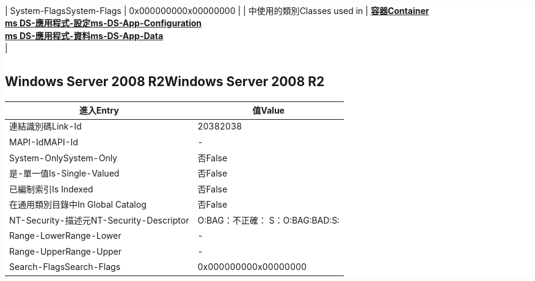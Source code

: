 | <span data-ttu-id="6a16f-200">System-Flags</span><span class="sxs-lookup"><span data-stu-id="6a16f-200">System-Flags</span></span>           | <span data-ttu-id="6a16f-201">0x00000000</span><span class="sxs-lookup"><span data-stu-id="6a16f-201">0x00000000</span></span>                                                                                                                                                             |
| <span data-ttu-id="6a16f-202">中使用的類別</span><span class="sxs-lookup"><span data-stu-id="6a16f-202">Classes used in</span></span>        | [<span data-ttu-id="6a16f-203">**容器**</span><span class="sxs-lookup"><span data-stu-id="6a16f-203">**Container**</span></span>](c-container.md)<br/> [<span data-ttu-id="6a16f-204">**ms DS-應用程式-設定**</span><span class="sxs-lookup"><span data-stu-id="6a16f-204">**ms-DS-App-Configuration**</span></span>](c-msds-app-configuration.md)<br/> [<span data-ttu-id="6a16f-205">**ms DS-應用程式-資料**</span><span class="sxs-lookup"><span data-stu-id="6a16f-205">**ms-DS-App-Data**</span></span>](c-msds-appdata.md)<br/> |



## <a name="windows-server-2008-r2"></a><span data-ttu-id="6a16f-206">Windows Server 2008 R2</span><span class="sxs-lookup"><span data-stu-id="6a16f-206">Windows Server 2008 R2</span></span>



| <span data-ttu-id="6a16f-207">進入</span><span class="sxs-lookup"><span data-stu-id="6a16f-207">Entry</span></span> | <span data-ttu-id="6a16f-208">值</span><span class="sxs-lookup"><span data-stu-id="6a16f-208">Value</span></span> |
|------------------------|------------------------------------------------------------------------------------------------------------------------------------------------------------------------|
| <span data-ttu-id="6a16f-209">連結識別碼</span><span class="sxs-lookup"><span data-stu-id="6a16f-209">Link-Id</span></span>                | <span data-ttu-id="6a16f-210">2038</span><span class="sxs-lookup"><span data-stu-id="6a16f-210">2038</span></span>                                                                                                                                                                   |
| <span data-ttu-id="6a16f-211">MAPI-Id</span><span class="sxs-lookup"><span data-stu-id="6a16f-211">MAPI-Id</span></span>                | \-                                                                                                                                                                     |
| <span data-ttu-id="6a16f-212">System-Only</span><span class="sxs-lookup"><span data-stu-id="6a16f-212">System-Only</span></span>            | <span data-ttu-id="6a16f-213">否</span><span class="sxs-lookup"><span data-stu-id="6a16f-213">False</span></span>                                                                                                                                                                  |
| <span data-ttu-id="6a16f-214">是-單一值</span><span class="sxs-lookup"><span data-stu-id="6a16f-214">Is-Single-Valued</span></span>       | <span data-ttu-id="6a16f-215">否</span><span class="sxs-lookup"><span data-stu-id="6a16f-215">False</span></span>                                                                                                                                                                  |
| <span data-ttu-id="6a16f-216">已編制索引</span><span class="sxs-lookup"><span data-stu-id="6a16f-216">Is Indexed</span></span>             | <span data-ttu-id="6a16f-217">否</span><span class="sxs-lookup"><span data-stu-id="6a16f-217">False</span></span>                                                                                                                                                                  |
| <span data-ttu-id="6a16f-218">在通用類別目錄中</span><span class="sxs-lookup"><span data-stu-id="6a16f-218">In Global Catalog</span></span>      | <span data-ttu-id="6a16f-219">否</span><span class="sxs-lookup"><span data-stu-id="6a16f-219">False</span></span>                                                                                                                                                                  |
| <span data-ttu-id="6a16f-220">NT-Security-描述元</span><span class="sxs-lookup"><span data-stu-id="6a16f-220">NT-Security-Descriptor</span></span> | <span data-ttu-id="6a16f-221">O:BAG：不正確： S：</span><span class="sxs-lookup"><span data-stu-id="6a16f-221">O:BAG:BAD:S:</span></span>                                                                                                                                                           |
| <span data-ttu-id="6a16f-222">Range-Lower</span><span class="sxs-lookup"><span data-stu-id="6a16f-222">Range-Lower</span></span>            | \-                                                                                                                                                                     |
| <span data-ttu-id="6a16f-223">Range-Upper</span><span class="sxs-lookup"><span data-stu-id="6a16f-223">Range-Upper</span></span>            | \-                                                                                                                                                                     |
| <span data-ttu-id="6a16f-224">Search-Flags</span><span class="sxs-lookup"><span data-stu-id="6a16f-224">Search-Flags</span></span>           | <span data-ttu-id="6a16f-225">0x00000000</span><span class="sxs-lookup"><span data-stu-id="6a16f-225">0x00000000</span></span>                                                                                                                                                             |